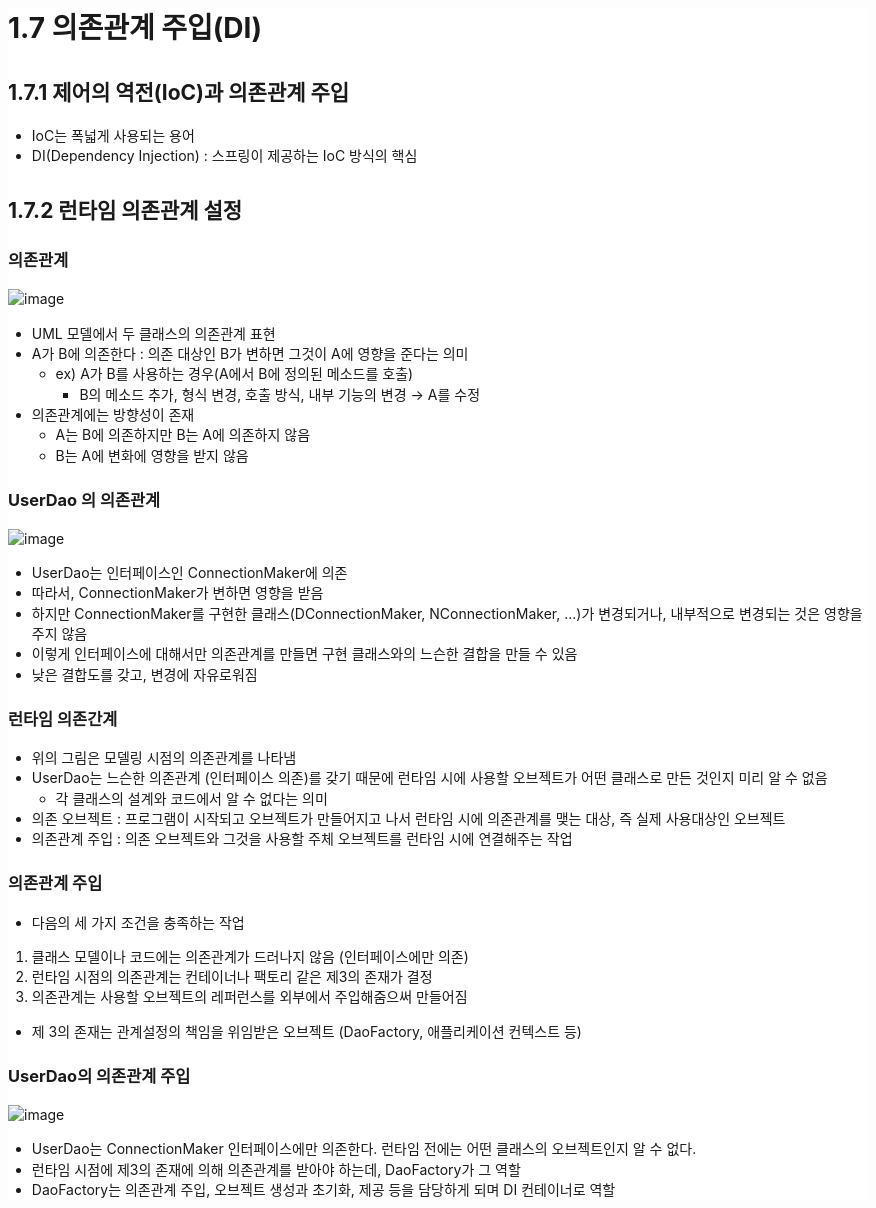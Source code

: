 1.7 의존관계 주입(DI)
=
## 1.7.1 제어의 역전(IoC)과 의존관계 주입
- IoC는 폭넓게 사용되는 용어
- DI(Dependency Injection) : 스프링이 제공하는 IoC 방식의 핵심

## 1.7.2 런타임 의존관계 설정
### 의존관계
![image](https://github.com/user-attachments/assets/48f9d43b-672a-40be-a15a-0501da036243)
- UML 모델에서 두 클래스의 의존관계 표현
- A가 B에 의존한다 : 의존 대상인 B가 변하면 그것이 A에 영향을 준다는 의미
  - ex) A가 B를 사용하는 경우(A에서 B에 정의된 메소드를 호출)
    - B의 메소드 추가, 형식 변경, 호출 방식, 내부 기능의 변경 &rarr; A를 수정
- 의존관계에는 방향성이 존재
  - A는 B에 의존하지만 B는 A에 의존하지 않음
  - B는 A에 변화에 영향을 받지 않음

### UserDao 의 의존관계
![image](https://github.com/user-attachments/assets/0fa4b120-15d2-429c-afee-7f64ee946034)
- UserDao는 인터페이스인 ConnectionMaker에 의존 
- 따라서, ConnectionMaker가 변하면 영향을 받음
- 하지만 ConnectionMaker를 구현한 클래스(DConnectionMaker, NConnectionMaker, ...)가 변경되거나, 내부적으로 변경되는 것은 영향을 주지 않음
- 이렇게 인터페이스에 대해서만 의존관계를 만들면 구현 클래스와의 느슨한 결합을 만들 수 있음
- 낮은 결합도를 갖고, 변경에 자유로워짐

### 런타임 의존간계
- 위의 그림은 모델링 시점의 의존관계를 나타냄
- UserDao는 느슨한 의존관계 (인터페이스 의존)를 갖기 때문에 런타임 시에 사용할 오브젝트가 어떤 클래스로 만든 것인지 미리 알 수 없음
  - 각 클래스의 설계와 코드에서 알 수 없다는 의미 
- 의존 오브젝트 : 프로그램이 시작되고 오브젝트가 만들어지고 나서 런타임 시에 의존관계를 맺는 대상, 즉 실제 사용대상인 오브젝트
- 의존관계 주입 : 의존 오브젝트와 그것을 사용할 주체 오브젝트를 런타임 시에 연결해주는 작업

### 의존관계 주입
- 다음의 세 가지 조건을 충족하는 작업
1. 클래스 모델이나 코드에는 의존관계가 드러나지 않음 (인터페이스에만 의존)
2. 런타임 시점의 의존관계는 컨테이너나 팩토리 같은 제3의 존재가 결정
3. 의존관계는 사용할 오브젝트의 레퍼런스를 외부에서 주입해줌으써 만들어짐
- 제 3의 존재는 관계설정의 책임을 위임받은 오브젝트 (DaoFactory, 애플리케이션 컨텍스트 등)

### UserDao의 의존관계 주입
![image](https://github.com/user-attachments/assets/d0592b5c-003c-4952-aebf-87453860aaf4)
- UserDao는 ConnectionMaker 인터페이스에만 의존한다. 런타임 전에는 어떤 클래스의 오브젝트인지 알 수 없다. 
- 런타임 시점에 제3의 존재에 의해 의존관계를 받아야 하는데, DaoFactory가 그 역할
- DaoFactory는 의존관계 주입, 오브젝트 생성과 초기화, 제공 등을 담당하게 되며 DI 컨테이너로 역할
